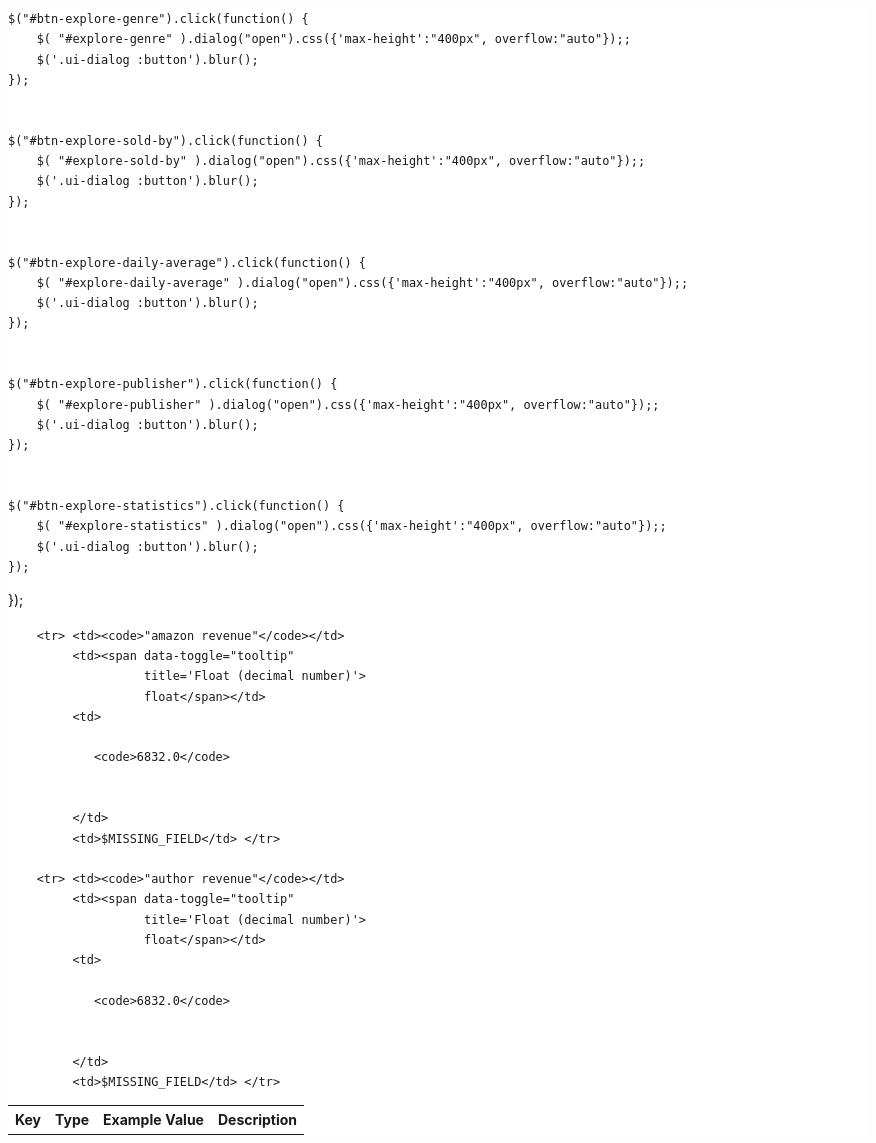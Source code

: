     $("#btn-explore-genre").click(function() {
        $( "#explore-genre" ).dialog("open").css({'max-height':"400px", overflow:"auto"});;
        $('.ui-dialog :button').blur();
    });
        
    
    $("#btn-explore-sold-by").click(function() {
        $( "#explore-sold-by" ).dialog("open").css({'max-height':"400px", overflow:"auto"});;
        $('.ui-dialog :button').blur();
    });
        
    
    $("#btn-explore-daily-average").click(function() {
        $( "#explore-daily-average" ).dialog("open").css({'max-height':"400px", overflow:"auto"});;
        $('.ui-dialog :button').blur();
    });
        
    
    $("#btn-explore-publisher").click(function() {
        $( "#explore-publisher" ).dialog("open").css({'max-height':"400px", overflow:"auto"});;
        $('.ui-dialog :button').blur();
    });
        
    
    $("#btn-explore-statistics").click(function() {
        $( "#explore-statistics" ).dialog("open").css({'max-height':"400px", overflow:"auto"});;
        $('.ui-dialog :button').blur();
    });
        
    
});
</script>

<div id='explore-daily-average' title='Dictionary (5 keys)'>
    <table class='table table-sm table-striped table-bordered' >
        <tr> <th>Key</th> <th>Type</th> <th>Example Value</th> <th>Description</th></tr>
        
        <tr> <td><code>"amazon revenue"</code></td> 
             <td><span data-toggle="tooltip"
                       title='Float (decimal number)'>
                       float</span></td> 
             <td>
             
                <code>6832.0</code>
             
                
             </td> 
             <td>$MISSING_FIELD</td> </tr>
        
        <tr> <td><code>"author revenue"</code></td> 
             <td><span data-toggle="tooltip"
                       title='Float (decimal number)'>
                       float</span></td> 
             <td>
             
                <code>6832.0</code>
             
                
             </td> 
             <td>$MISSING_FIELD</td> </tr>
        
